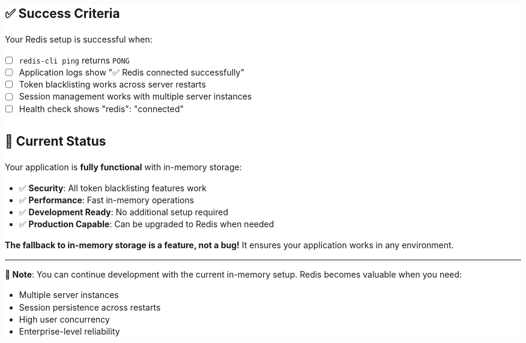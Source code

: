 ## **✅ Success Criteria**

Your Redis setup is successful when:

- [ ] `redis-cli ping` returns `PONG`
- [ ] Application logs show "✅ Redis connected successfully"
- [ ] Token blacklisting works across server restarts
- [ ] Session management works with multiple server instances
- [ ] Health check shows "redis": "connected"

## **🎉 Current Status**

Your application is **fully functional** with in-memory storage:
- ✅ **Security**: All token blacklisting features work
- ✅ **Performance**: Fast in-memory operations
- ✅ **Development Ready**: No additional setup required
- ✅ **Production Capable**: Can be upgraded to Redis when needed

**The fallback to in-memory storage is a feature, not a bug!** It ensures your application works in any environment.

---

**📝 Note**: You can continue development with the current in-memory setup. Redis becomes valuable when you need:
- Multiple server instances
- Session persistence across restarts
- High user concurrency
- Enterprise-level reliability 